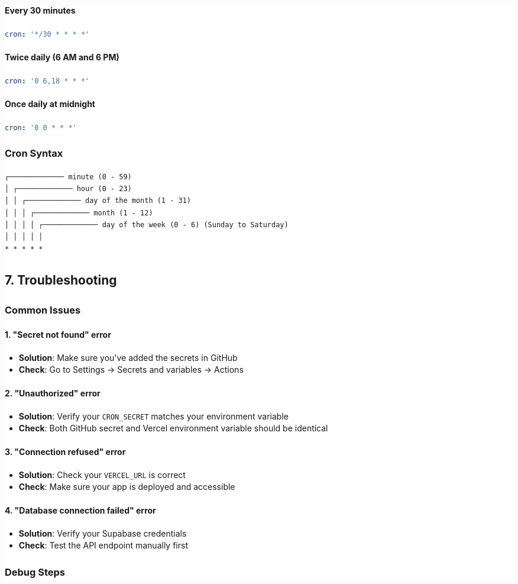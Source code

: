 #### Every 30 minutes

```yaml
cron: '*/30 * * * *'
```

#### Twice daily (6 AM and 6 PM)

```yaml
cron: '0 6,18 * * *'
```

#### Once daily at midnight

```yaml
cron: '0 0 * * *'
```

### Cron Syntax

```
┌───────────── minute (0 - 59)
│ ┌───────────── hour (0 - 23)
│ │ ┌───────────── day of the month (1 - 31)
│ │ │ ┌───────────── month (1 - 12)
│ │ │ │ ┌───────────── day of the week (0 - 6) (Sunday to Saturday)
│ │ │ │ │
* * * * *
```

## 7. Troubleshooting

### Common Issues

#### 1. "Secret not found" error

- **Solution**: Make sure you've added the secrets in GitHub
- **Check**: Go to Settings → Secrets and variables → Actions

#### 2. "Unauthorized" error

- **Solution**: Verify your `CRON_SECRET` matches your environment variable
- **Check**: Both GitHub secret and Vercel environment variable should be identical

#### 3. "Connection refused" error

- **Solution**: Check your `VERCEL_URL` is correct
- **Check**: Make sure your app is deployed and accessible

#### 4. "Database connection failed" error

- **Solution**: Verify your Supabase credentials
- **Check**: Test the API endpoint manually first

### Debug Steps
